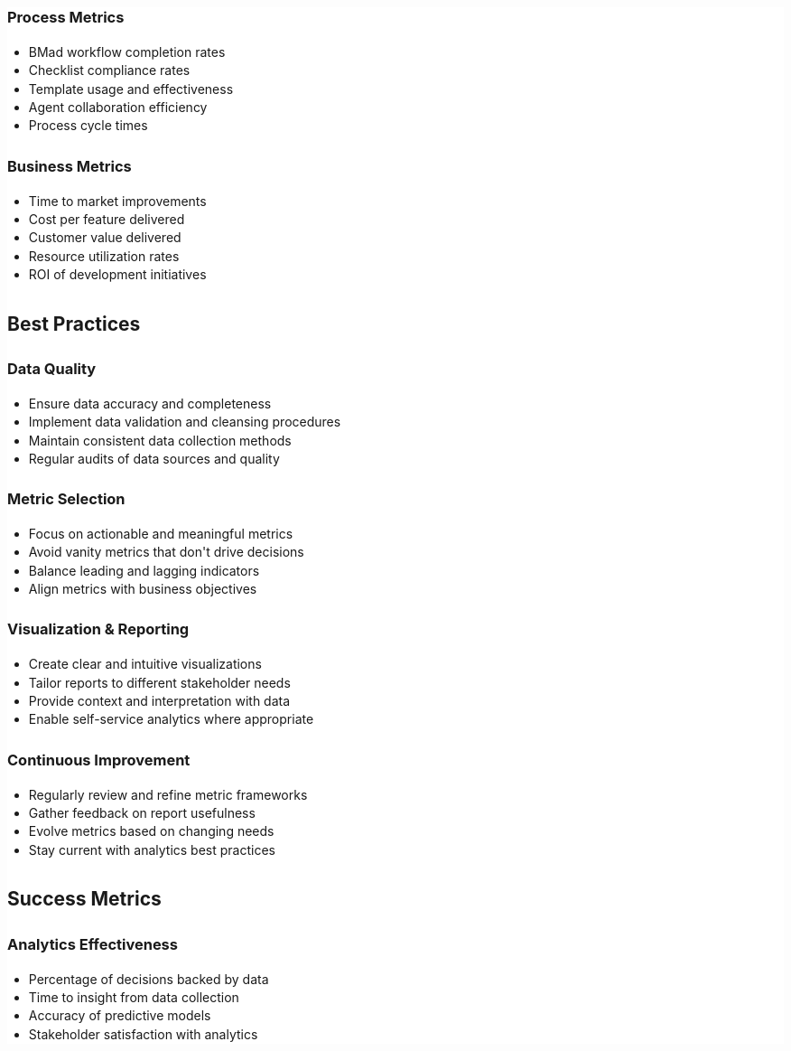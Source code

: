 ### **Process Metrics**
- BMad workflow completion rates
- Checklist compliance rates
- Template usage and effectiveness
- Agent collaboration efficiency
- Process cycle times

### **Business Metrics**
- Time to market improvements
- Cost per feature delivered
- Customer value delivered
- Resource utilization rates
- ROI of development initiatives

## Best Practices

### **Data Quality**
- Ensure data accuracy and completeness
- Implement data validation and cleansing procedures
- Maintain consistent data collection methods
- Regular audits of data sources and quality

### **Metric Selection**
- Focus on actionable and meaningful metrics
- Avoid vanity metrics that don't drive decisions
- Balance leading and lagging indicators
- Align metrics with business objectives

### **Visualization & Reporting**
- Create clear and intuitive visualizations
- Tailor reports to different stakeholder needs
- Provide context and interpretation with data
- Enable self-service analytics where appropriate

### **Continuous Improvement**
- Regularly review and refine metric frameworks
- Gather feedback on report usefulness
- Evolve metrics based on changing needs
- Stay current with analytics best practices

## Success Metrics

### **Analytics Effectiveness**
- Percentage of decisions backed by data
- Time to insight from data collection
- Accuracy of predictive models
- Stakeholder satisfaction with analytics
